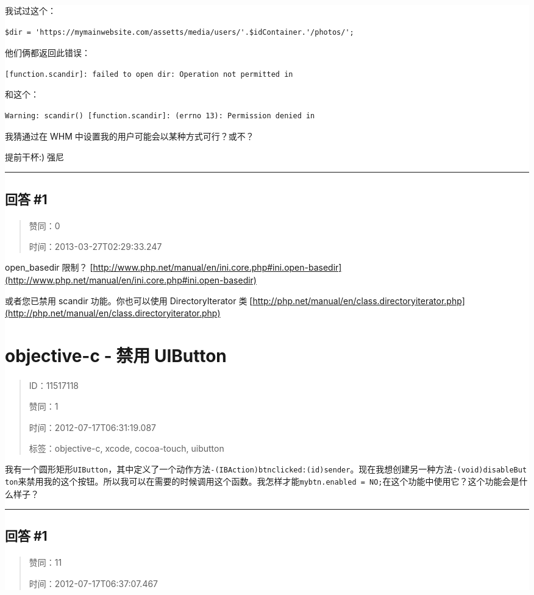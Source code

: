 我试过这个：

```
$dir = 'https://mymainwebsite.com/assetts/media/users/'.$idContainer.'/photos/'; 
```

他们俩都返回此错误：

```
[function.scandir]: failed to open dir: Operation not permitted in 
```

和这个：

```
Warning: scandir() [function.scandir]: (errno 13): Permission denied in 
```

我猜通过在 WHM 中设置我的用户可能会以某种方式可行？或不？

提前干杯:) 强尼

* * *

## 回答 #1

> 赞同：0
> 
> 时间：2013-03-27T02:29:33.247

open_basedir 限制？ [http://www.php.net/manual/en/ini.core.php#ini.open-basedir](http://www.php.net/manual/en/ini.core.php#ini.open-basedir)

或者您已禁用 scandir 功能。你也可以使用 DirectoryIterator 类 [http://php.net/manual/en/class.directoryiterator.php](http://php.net/manual/en/class.directoryiterator.php)

# objective-c - 禁用 UIButton

> ID：11517118
> 
> 赞同：1
> 
> 时间：2012-07-17T06:31:19.087
> 
> 标签：objective-c, xcode, cocoa-touch, uibutton

我有一个圆形矩形`UIButton`，其中定义了一个动作方法`-(IBAction)btnclicked:(id)sender`。现在我想创建另一种方法`-(void)disableButton`来禁用我的这个按钮。所以我可以在需要的时候调用这个函数。我怎样才能`mybtn.enabled = NO;`在这个功能中使用它？这个功能会是什么样子？

* * *

## 回答 #1

> 赞同：11
> 
> 时间：2012-07-17T06:37:07.467
